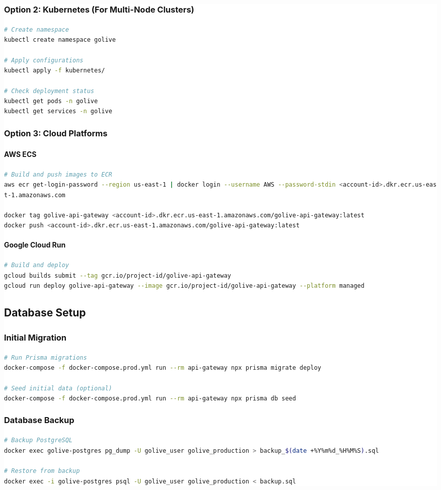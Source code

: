 ### Option 2: Kubernetes (For Multi-Node Clusters)

```bash
# Create namespace
kubectl create namespace golive

# Apply configurations
kubectl apply -f kubernetes/

# Check deployment status
kubectl get pods -n golive
kubectl get services -n golive
```

### Option 3: Cloud Platforms

#### AWS ECS
```bash
# Build and push images to ECR
aws ecr get-login-password --region us-east-1 | docker login --username AWS --password-stdin <account-id>.dkr.ecr.us-east-1.amazonaws.com

docker tag golive-api-gateway <account-id>.dkr.ecr.us-east-1.amazonaws.com/golive-api-gateway:latest
docker push <account-id>.dkr.ecr.us-east-1.amazonaws.com/golive-api-gateway:latest
```

#### Google Cloud Run
```bash
# Build and deploy
gcloud builds submit --tag gcr.io/project-id/golive-api-gateway
gcloud run deploy golive-api-gateway --image gcr.io/project-id/golive-api-gateway --platform managed
```

## Database Setup

### Initial Migration
```bash
# Run Prisma migrations
docker-compose -f docker-compose.prod.yml run --rm api-gateway npx prisma migrate deploy

# Seed initial data (optional)
docker-compose -f docker-compose.prod.yml run --rm api-gateway npx prisma db seed
```

### Database Backup
```bash
# Backup PostgreSQL
docker exec golive-postgres pg_dump -U golive_user golive_production > backup_$(date +%Y%m%d_%H%M%S).sql

# Restore from backup
docker exec -i golive-postgres psql -U golive_user golive_production < backup.sql
```
